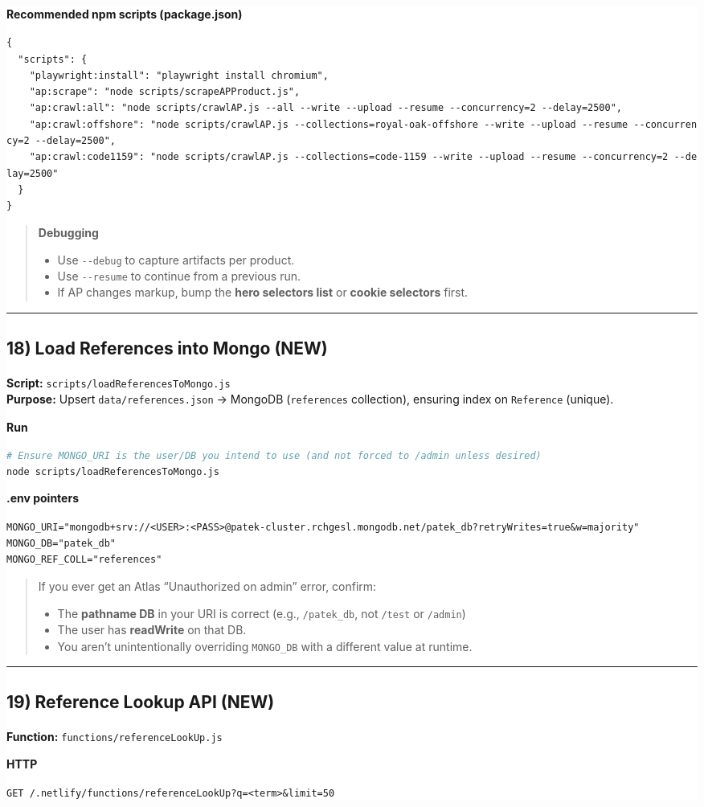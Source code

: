 **Recommended npm scripts (package.json)**
```jsonc
{
  "scripts": {
    "playwright:install": "playwright install chromium",
    "ap:scrape": "node scripts/scrapeAPProduct.js",
    "ap:crawl:all": "node scripts/crawlAP.js --all --write --upload --resume --concurrency=2 --delay=2500",
    "ap:crawl:offshore": "node scripts/crawlAP.js --collections=royal-oak-offshore --write --upload --resume --concurrency=2 --delay=2500",
    "ap:crawl:code1159": "node scripts/crawlAP.js --collections=code-1159 --write --upload --resume --concurrency=2 --delay=2500"
  }
}
```

> **Debugging**
> - Use `--debug` to capture artifacts per product.
> - Use `--resume` to continue from a previous run.
> - If AP changes markup, bump the **hero selectors list** or **cookie selectors** first.

---

## 18) Load References into Mongo (NEW)

**Script:** `scripts/loadReferencesToMongo.js`  
**Purpose:** Upsert `data/references.json` → MongoDB (`references` collection), ensuring index on `Reference` (unique).

**Run**
```bash
# Ensure MONGO_URI is the user/DB you intend to use (and not forced to /admin unless desired)
node scripts/loadReferencesToMongo.js
```

**.env pointers**
```dotenv
MONGO_URI="mongodb+srv://<USER>:<PASS>@patek-cluster.rchgesl.mongodb.net/patek_db?retryWrites=true&w=majority"
MONGO_DB="patek_db"
MONGO_REF_COLL="references"
```

> If you ever get an Atlas “Unauthorized on admin” error, confirm:
> - The **pathname DB** in your URI is correct (e.g., `/patek_db`, not `/test` or `/admin`)
> - The user has **readWrite** on that DB.  
> - You aren’t unintentionally overriding `MONGO_DB` with a different value at runtime.

---

## 19) Reference Lookup API (NEW)

**Function:** `functions/referenceLookUp.js`

**HTTP**
```
GET /.netlify/functions/referenceLookUp?q=<term>&limit=50
```
